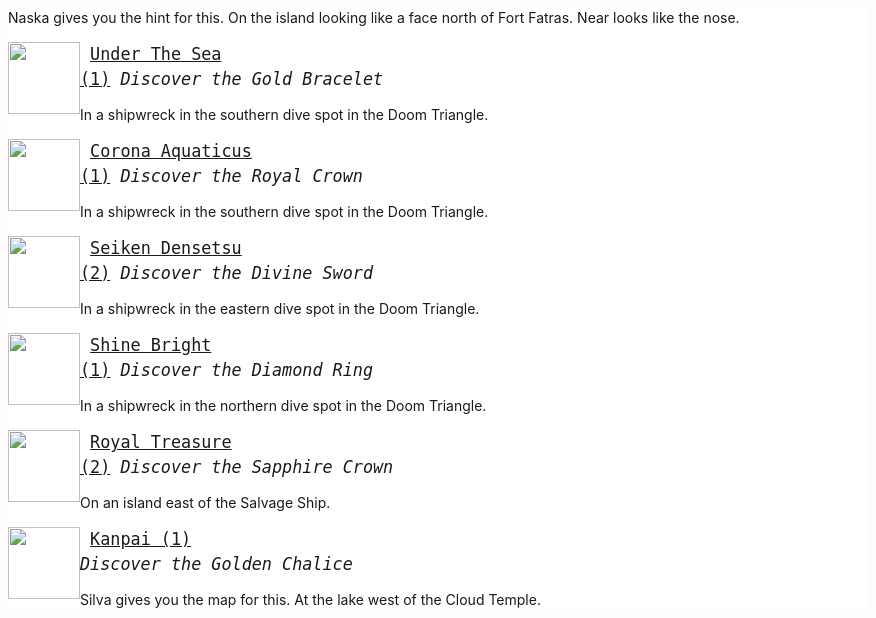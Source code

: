 Naska gives you the hint for this. On the island looking like a face north of Fort Fatras. Near looks like the nose.  

<img align="left" width="72" height="72" src="https://media.retroachievements.org/Badge/344761.png">

<big><pre>
[Under The Sea (1)](https://retroachievements.org/achievement/311644)
_Discover the Gold Bracelet_
</pre></big>

In a shipwreck in the southern dive spot in the Doom Triangle.

<img align="left" width="72" height="72" src="https://media.retroachievements.org/Badge/344760.png">

<big><pre>
[Corona Aquaticus (1)](https://retroachievements.org/achievement/311643)
_Discover the Royal Crown_
</pre></big>

In a shipwreck in the southern dive spot in the Doom Triangle.

<img align="left" width="72" height="72" src="https://media.retroachievements.org/Badge/344759.png">

<big><pre>
[Seiken Densetsu (2)](https://retroachievements.org/achievement/311642)
_Discover the Divine Sword_
</pre></big>

In a shipwreck in the eastern dive spot in the Doom Triangle.

<img align="left" width="72" height="72" src="https://media.retroachievements.org/Badge/344771.png">

<big><pre>
[Shine Bright (1)](https://retroachievements.org/achievement/311654)
_Discover the Diamond Ring_
</pre></big>

In a shipwreck in the northern dive spot in the Doom Triangle.

<img align="left" width="72" height="72" src="https://media.retroachievements.org/Badge/344770.png">

<big><pre>
[Royal Treasure (2)](https://retroachievements.org/achievement/311653)
_Discover the Sapphire Crown_
</pre></big>

On an island east of the Salvage Ship.

<img align="left" width="72" height="72" src="https://media.retroachievements.org/Badge/344769.png">

<big><pre>
[Kanpai (1)](https://retroachievements.org/achievement/311652)
_Discover the Golden Chalice_
</pre></big>

Silva gives you the map for this. At the lake west of the Cloud Temple.
